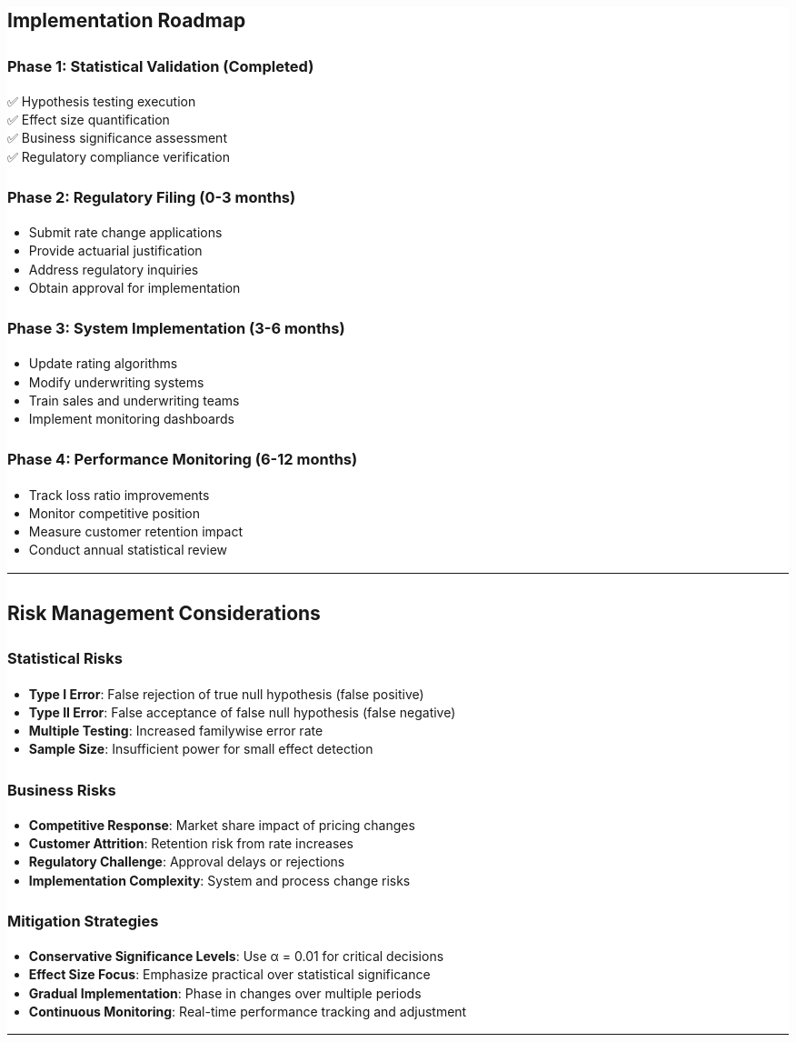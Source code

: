 
## Implementation Roadmap

### Phase 1: Statistical Validation (Completed)
✅ Hypothesis testing execution  
✅ Effect size quantification  
✅ Business significance assessment  
✅ Regulatory compliance verification  

### Phase 2: Regulatory Filing (0-3 months)
- Submit rate change applications
- Provide actuarial justification
- Address regulatory inquiries
- Obtain approval for implementation

### Phase 3: System Implementation (3-6 months)
- Update rating algorithms
- Modify underwriting systems
- Train sales and underwriting teams
- Implement monitoring dashboards

### Phase 4: Performance Monitoring (6-12 months)
- Track loss ratio improvements
- Monitor competitive position
- Measure customer retention impact
- Conduct annual statistical review

---

## Risk Management Considerations

### Statistical Risks
- **Type I Error**: False rejection of true null hypothesis (false positive)
- **Type II Error**: False acceptance of false null hypothesis (false negative)
- **Multiple Testing**: Increased familywise error rate
- **Sample Size**: Insufficient power for small effect detection

### Business Risks
- **Competitive Response**: Market share impact of pricing changes
- **Customer Attrition**: Retention risk from rate increases
- **Regulatory Challenge**: Approval delays or rejections
- **Implementation Complexity**: System and process change risks

### Mitigation Strategies
- **Conservative Significance Levels**: Use α = 0.01 for critical decisions
- **Effect Size Focus**: Emphasize practical over statistical significance
- **Gradual Implementation**: Phase in changes over multiple periods
- **Continuous Monitoring**: Real-time performance tracking and adjustment

---